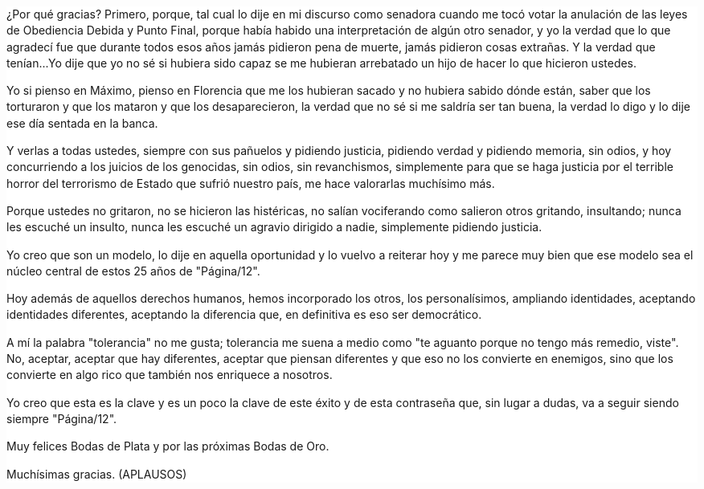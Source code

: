¿Por qué gracias? Primero, porque, tal cual lo dije en mi discurso como
senadora cuando me tocó votar la anulación de las leyes de Obediencia
Debida y Punto Final, porque había habido una interpretación de algún
otro senador, y yo la verdad que lo que agradecí fue que durante todos
esos años jamás pidieron pena de muerte, jamás pidieron cosas extrañas.
Y la verdad que tenían...Yo dije que yo no sé si hubiera sido capaz se
me hubieran arrebatado un hijo de hacer lo que hicieron ustedes.

Yo si pienso en Máximo, pienso en Florencia que me los hubieran sacado y
no hubiera sabido dónde están, saber que los torturaron y que los
mataron y que los desaparecieron, la verdad que no sé si me saldría ser
tan buena, la verdad lo digo y lo dije ese día sentada en la banca.

Y verlas a todas ustedes, siempre con sus pañuelos y pidiendo justicia,
pidiendo verdad y pidiendo memoria, sin odios, y hoy concurriendo a los
juicios de los genocidas, sin odios, sin revanchismos, simplemente para
que se haga justicia por el terrible horror del terrorismo de Estado que
sufrió nuestro país, me hace valorarlas muchísimo más.

Porque ustedes no gritaron, no se hicieron las histéricas, no salían
vociferando como salieron otros gritando, insultando; nunca les escuché
un insulto, nunca les escuché un agravio dirigido a nadie, simplemente
pidiendo justicia.

Yo creo que son un modelo, lo dije en aquella oportunidad y lo vuelvo a
reiterar hoy y me parece muy bien que ese modelo sea el núcleo central
de estos 25 años de "Página/12".

Hoy además de aquellos derechos humanos, hemos incorporado los otros,
los personalísimos, ampliando identidades, aceptando identidades
diferentes, aceptando la diferencia que, en definitiva es eso ser
democrático.

A mí la palabra "tolerancia" no me gusta; tolerancia me suena a medio
como "te aguanto porque no tengo más remedio, viste". No, aceptar,
aceptar que hay diferentes, aceptar que piensan diferentes y que eso no
los convierte en enemigos, sino que los convierte en algo rico que
también nos enriquece a nosotros.

Yo creo que esta es la clave y es un poco la clave de este éxito y de
esta contraseña que, sin lugar a dudas, va a seguir siendo siempre
"Página/12".

Muy felices Bodas de Plata y por las próximas Bodas de Oro.

Muchísimas gracias. (APLAUSOS)
